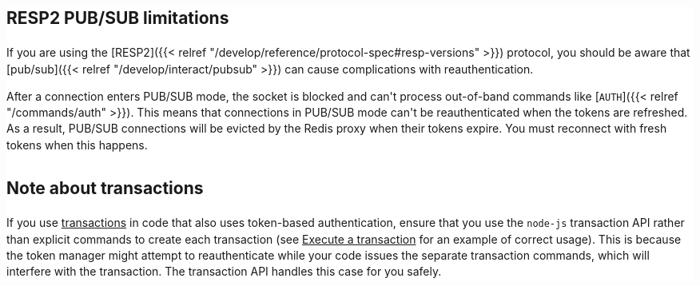 ## RESP2 PUB/SUB limitations

If you are using the
[RESP2]({{< relref "/develop/reference/protocol-spec#resp-versions" >}})
protocol, you should
be aware that [pub/sub]({{< relref "/develop/interact/pubsub" >}}) can
cause complications with reauthentication.

After a connection enters PUB/SUB mode, the socket is blocked and can't process
out-of-band commands like [`AUTH`]({{< relref "/commands/auth" >}}). This means that
connections in PUB/SUB mode can't be reauthenticated when the tokens are refreshed.
As a result, PUB/SUB connections will be evicted by the Redis proxy when their tokens expire. 
You must reconnect with fresh tokens when this happens.

## Note about transactions

If you use
[transactions](https://redis.io/docs/latest/develop/clients/nodejs/transpipe)
in code that also uses token-based authentication, ensure that you use
the `node-js` transaction API rather than explicit commands to create
each transaction (see
[Execute a transaction](https://redis.io/docs/latest/develop/clients/nodejs/transpipe/#execute-a-transaction)
for an example of correct usage).
This is because the token manager might attempt to reauthenticate while your code
issues the separate transaction commands, which will interfere with the transaction.
The transaction API handles this case for you safely.
